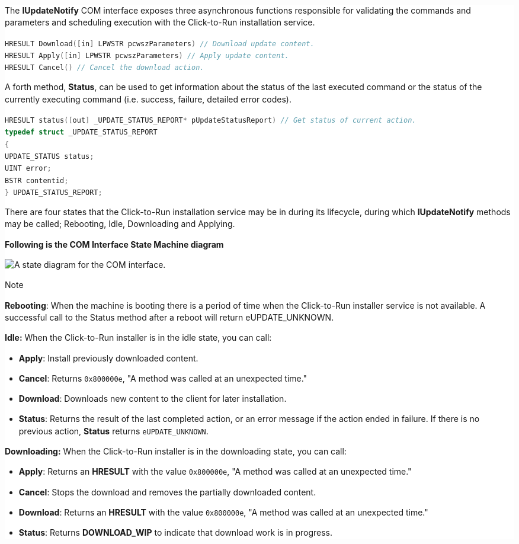 The **IUpdateNotify** COM interface exposes three asynchronous functions responsible for validating the commands and parameters and scheduling execution with the Click-to-Run installation service.
  
```cpp
HRESULT Download([in] LPWSTR pcwszParameters) // Download update content.
HRESULT Apply([in] LPWSTR pcwszParameters) // Apply update content.
HRESULT Cancel() // Cancel the download action.

```

A forth method, **Status**, can be used to get information about the status of the last executed command or the status of the currently executing command (i.e. success, failure, detailed error codes).
  
```cpp
HRESULT status([out] _UPDATE_STATUS_REPORT* pUpdateStatusReport) // Get status of current action. 
typedef struct _UPDATE_STATUS_REPORT  
{  
UPDATE_STATUS status;  
UINT error; 
BSTR contentid;  
} UPDATE_STATUS_REPORT;

```

There are four states that the Click-to-Run installation service may be in during its lifecycle, during which **IUpdateNotify** methods may be called; Rebooting, Idle, Downloading and Applying.
  
**Following is the COM Interface State Machine diagram**

![A state diagram for the COM interface.](media/a409003e-6876-4ab3-bb4c-cd0c0fed5cbb.png "A state diagram for the COM interface")
  
> [!NOTE]
> **Rebooting**: When the machine is booting there is a period of time when the Click-to-Run installer service is not available. A successful call to the Status method after a reboot will return eUPDATE_UNKNOWN.
  
**Idle:** When the Click-to-Run installer is in the idle state, you can call:
  
- **Apply**: Install previously downloaded content.

- **Cancel**: Returns `0x800000e`, "A method was called at an unexpected time."

- **Download**: Downloads new content to the client for later installation.

- **Status**: Returns the result of the last completed action, or an error message if the action ended in failure. If there is no previous action, **Status** returns `eUPDATE_UNKNOWN`.

**Downloading:** When the Click-to-Run installer is in the downloading state, you can call:
  
- **Apply**: Returns an **HRESULT** with the value `0x800000e`, "A method was called at an unexpected time."

- **Cancel**: Stops the download and removes the partially downloaded content.

- **Download**: Returns an **HRESULT** with the value `0x800000e`, "A method was called at an unexpected time."

- **Status**: Returns **DOWNLOAD_WIP** to indicate that download work is in progress.
